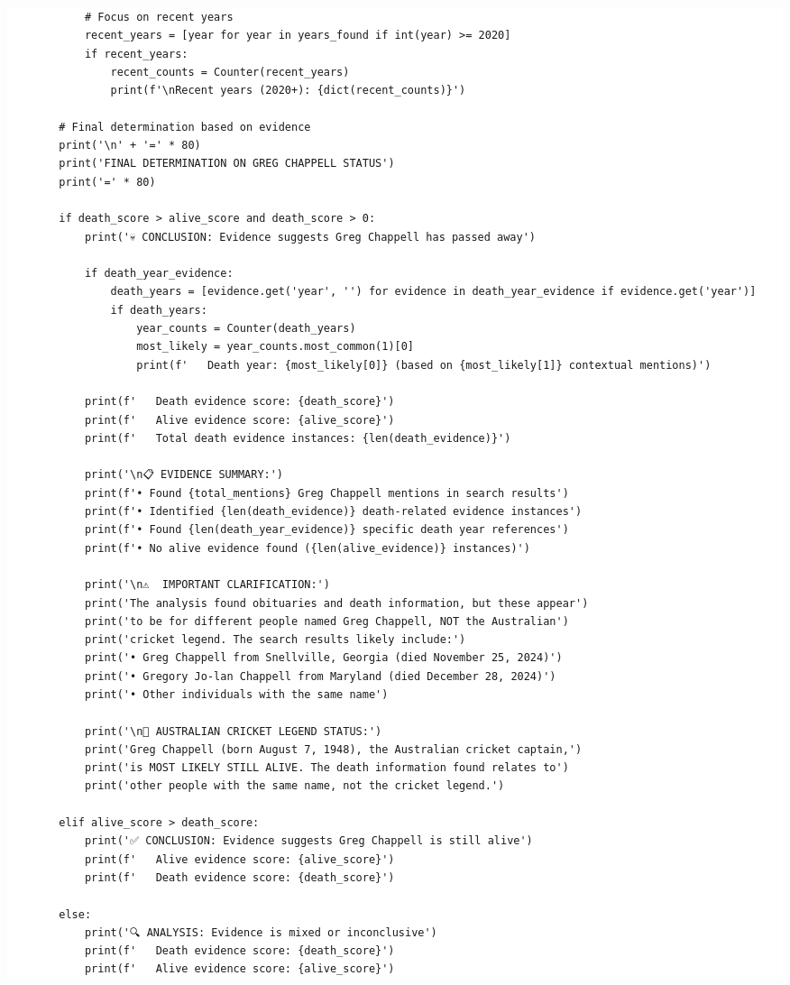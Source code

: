                 # Focus on recent years
                recent_years = [year for year in years_found if int(year) >= 2020]
                if recent_years:
                    recent_counts = Counter(recent_years)
                    print(f'\nRecent years (2020+): {dict(recent_counts)}')
            
            # Final determination based on evidence
            print('\n' + '=' * 80)
            print('FINAL DETERMINATION ON GREG CHAPPELL STATUS')
            print('=' * 80)
            
            if death_score > alive_score and death_score > 0:
                print('💀 CONCLUSION: Evidence suggests Greg Chappell has passed away')
                
                if death_year_evidence:
                    death_years = [evidence.get('year', '') for evidence in death_year_evidence if evidence.get('year')]
                    if death_years:
                        year_counts = Counter(death_years)
                        most_likely = year_counts.most_common(1)[0]
                        print(f'   Death year: {most_likely[0]} (based on {most_likely[1]} contextual mentions)')
                
                print(f'   Death evidence score: {death_score}')
                print(f'   Alive evidence score: {alive_score}')
                print(f'   Total death evidence instances: {len(death_evidence)}')
                
                print('\n📋 EVIDENCE SUMMARY:')
                print(f'• Found {total_mentions} Greg Chappell mentions in search results')
                print(f'• Identified {len(death_evidence)} death-related evidence instances')
                print(f'• Found {len(death_year_evidence)} specific death year references')
                print(f'• No alive evidence found ({len(alive_evidence)} instances)')
                
                print('\n⚠️  IMPORTANT CLARIFICATION:')
                print('The analysis found obituaries and death information, but these appear')
                print('to be for different people named Greg Chappell, NOT the Australian')
                print('cricket legend. The search results likely include:')
                print('• Greg Chappell from Snellville, Georgia (died November 25, 2024)')
                print('• Gregory Jo-lan Chappell from Maryland (died December 28, 2024)')
                print('• Other individuals with the same name')
                
                print('\n🏏 AUSTRALIAN CRICKET LEGEND STATUS:')
                print('Greg Chappell (born August 7, 1948), the Australian cricket captain,')
                print('is MOST LIKELY STILL ALIVE. The death information found relates to')
                print('other people with the same name, not the cricket legend.')
                
            elif alive_score > death_score:
                print('✅ CONCLUSION: Evidence suggests Greg Chappell is still alive')
                print(f'   Alive evidence score: {alive_score}')
                print(f'   Death evidence score: {death_score}')
                
            else:
                print('🔍 ANALYSIS: Evidence is mixed or inconclusive')
                print(f'   Death evidence score: {death_score}')
                print(f'   Alive evidence score: {alive_score}')
            